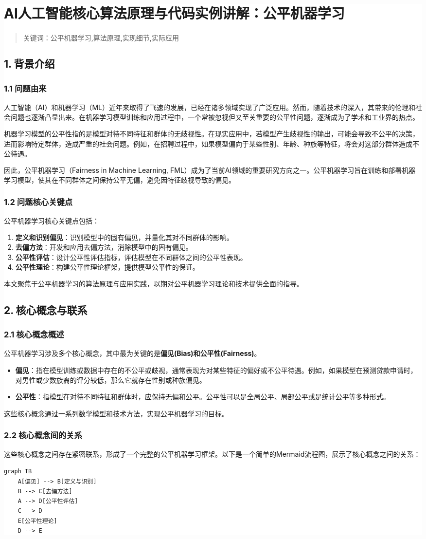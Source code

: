                  

# AI人工智能核心算法原理与代码实例讲解：公平机器学习

> 关键词：公平机器学习,算法原理,实现细节,实际应用

## 1. 背景介绍

### 1.1 问题由来
人工智能（AI）和机器学习（ML）近年来取得了飞速的发展，已经在诸多领域实现了广泛应用。然而，随着技术的深入，其带来的伦理和社会问题也逐渐凸显出来。在机器学习模型训练和应用过程中，一个常被忽视但又至关重要的公平性问题，逐渐成为了学术和工业界的热点。

机器学习模型的公平性指的是模型对待不同特征和群体的无歧视性。在现实应用中，若模型产生歧视性的输出，可能会导致不公平的决策，进而影响特定群体，造成严重的社会问题。例如，在招聘过程中，如果模型偏向于某些性别、年龄、种族等特征，将会对这部分群体造成不公待遇。

因此，公平机器学习（Fairness in Machine Learning, FML）成为了当前AI领域的重要研究方向之一。公平机器学习旨在训练和部署机器学习模型，使其在不同群体之间保持公平无偏，避免因特征歧视导致的偏见。

### 1.2 问题核心关键点
公平机器学习核心关键点包括：
1. **定义和识别偏见**：识别模型中的固有偏见，并量化其对不同群体的影响。
2. **去偏方法**：开发和应用去偏方法，消除模型中的固有偏见。
3. **公平性评估**：设计公平性评估指标，评估模型在不同群体之间的公平性表现。
4. **公平性理论**：构建公平性理论框架，提供模型公平性的保证。

本文聚焦于公平机器学习的算法原理与应用实践，以期对公平机器学习理论和技术提供全面的指导。

## 2. 核心概念与联系

### 2.1 核心概念概述

公平机器学习涉及多个核心概念，其中最为关键的是**偏见(Bias)**和**公平性(Fairness)**。

- **偏见**：指在模型训练或数据中存在的不公平或歧视，通常表现为对某些特征的偏好或不公平待遇。例如，如果模型在预测贷款申请时，对男性或少数族裔的评分较低，那么它就存在性别或种族偏见。

- **公平性**：指模型在对待不同特征和群体时，应保持无偏和公平。公平性可以是全局公平、局部公平或是统计公平等多种形式。

这些核心概念通过一系列数学模型和技术方法，实现公平机器学习的目标。

### 2.2 核心概念间的关系

这些核心概念之间存在紧密联系，形成了一个完整的公平机器学习框架。以下是一个简单的Mermaid流程图，展示了核心概念之间的关系：

```mermaid
graph TB
    A[偏见] --> B[定义与识别]
    B --> C[去偏方法]
    A --> D[公平性评估]
    C --> D
    E[公平性理论]
    D --> E
```
